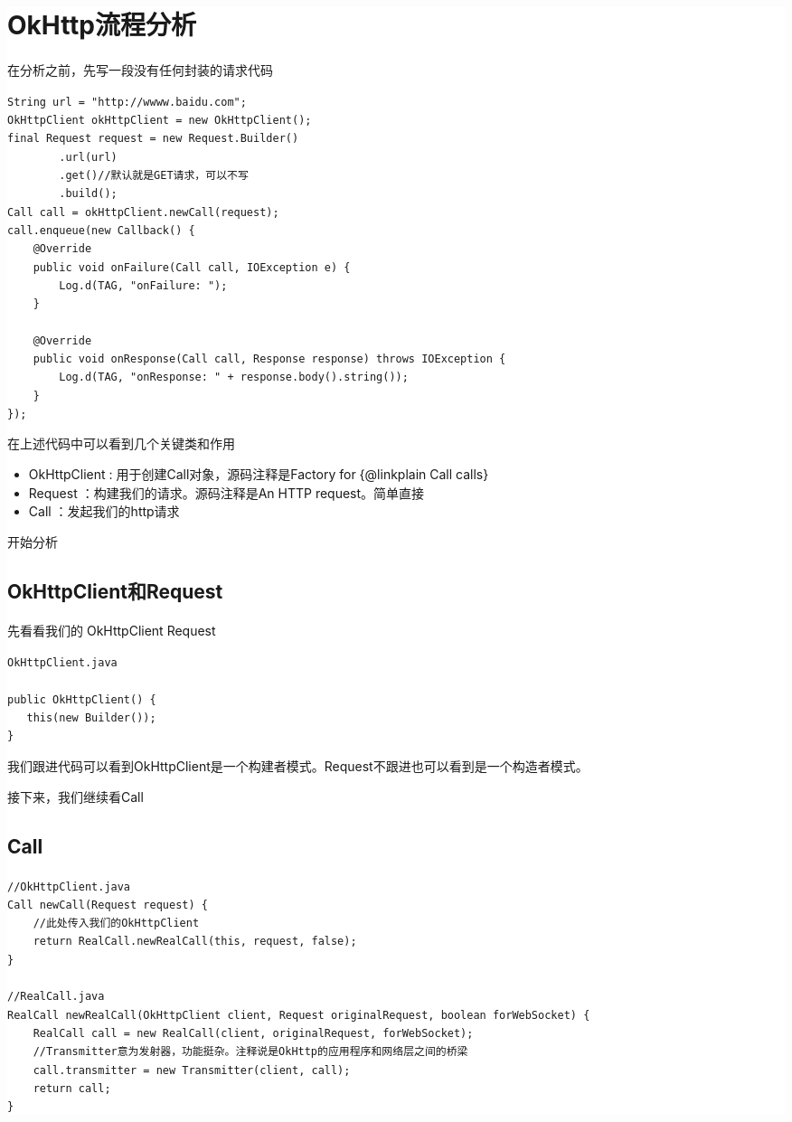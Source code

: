 # OkHttp流程分析

在分析之前，先写一段没有任何封装的请求代码

````
String url = "http://wwww.baidu.com";
OkHttpClient okHttpClient = new OkHttpClient();
final Request request = new Request.Builder()
        .url(url)
        .get()//默认就是GET请求，可以不写
        .build();
Call call = okHttpClient.newCall(request);
call.enqueue(new Callback() {
    @Override
    public void onFailure(Call call, IOException e) {
        Log.d(TAG, "onFailure: ");
    }

    @Override
    public void onResponse(Call call, Response response) throws IOException {
        Log.d(TAG, "onResponse: " + response.body().string());
    }
});

````

在上述代码中可以看到几个关键类和作用

- OkHttpClient : 用于创建Call对象，源码注释是Factory for {@linkplain Call calls}
- Request ：构建我们的请求。源码注释是An HTTP request。简单直接
- Call ：发起我们的http请求

开始分析

## OkHttpClient和Request

先看看我们的 OkHttpClient Request

````
OkHttpClient.java

public OkHttpClient() {
   this(new Builder());
}
````

我们跟进代码可以看到OkHttpClient是一个构建者模式。Request不跟进也可以看到是一个构造者模式。

接下来，我们继续看Call

## Call

````
//OkHttpClient.java
Call newCall(Request request) {
    //此处传入我们的OkHttpClient
    return RealCall.newRealCall(this, request, false);
}

//RealCall.java
RealCall newRealCall(OkHttpClient client, Request originalRequest, boolean forWebSocket) {
    RealCall call = new RealCall(client, originalRequest, forWebSocket);
    //Transmitter意为发射器，功能挺杂。注释说是OkHttp的应用程序和网络层之间的桥梁
    call.transmitter = new Transmitter(client, call);
    return call;
}
````